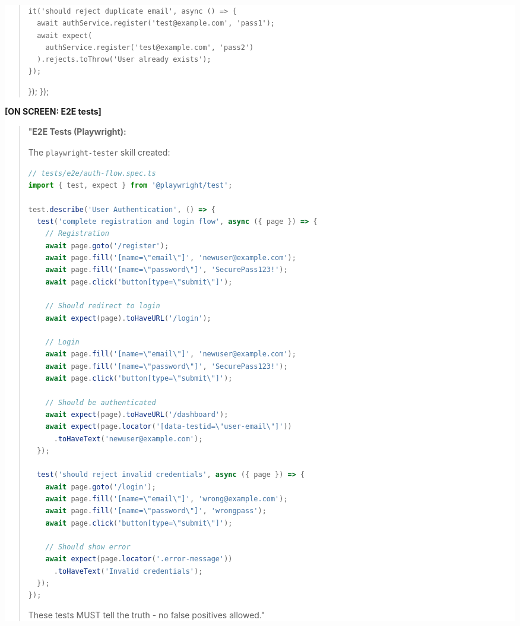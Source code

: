 >     it('should reject duplicate email', async () => {
>       await authService.register('test@example.com', 'pass1');
>       await expect(
>         authService.register('test@example.com', 'pass2')
>       ).rejects.toThrow('User already exists');
>     });
>   });
> });
> ```"

**[ON SCREEN: E2E tests]**

> "**E2E Tests (Playwright):**
>
> The `playwright-tester` skill created:
>
> ```typescript
> // tests/e2e/auth-flow.spec.ts
> import { test, expect } from '@playwright/test';
>
> test.describe('User Authentication', () => {
>   test('complete registration and login flow', async ({ page }) => {
>     // Registration
>     await page.goto('/register');
>     await page.fill('[name=\"email\"]', 'newuser@example.com');
>     await page.fill('[name=\"password\"]', 'SecurePass123!');
>     await page.click('button[type=\"submit\"]');
>
>     // Should redirect to login
>     await expect(page).toHaveURL('/login');
>
>     // Login
>     await page.fill('[name=\"email\"]', 'newuser@example.com');
>     await page.fill('[name=\"password\"]', 'SecurePass123!');
>     await page.click('button[type=\"submit\"]');
>
>     // Should be authenticated
>     await expect(page).toHaveURL('/dashboard');
>     await expect(page.locator('[data-testid=\"user-email\"]'))
>       .toHaveText('newuser@example.com');
>   });
>
>   test('should reject invalid credentials', async ({ page }) => {
>     await page.goto('/login');
>     await page.fill('[name=\"email\"]', 'wrong@example.com');
>     await page.fill('[name=\"password\"]', 'wrongpass');
>     await page.click('button[type=\"submit\"]');
>
>     // Should show error
>     await expect(page.locator('.error-message'))
>       .toHaveText('Invalid credentials');
>   });
> });
> ```
>
> These tests MUST tell the truth - no false positives allowed."
